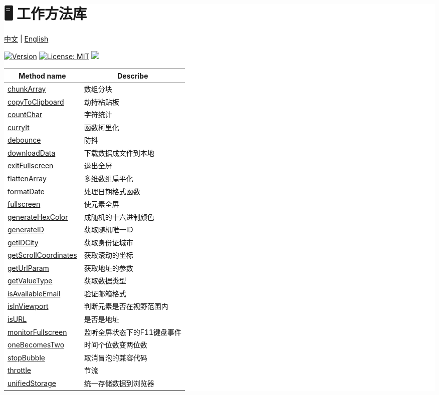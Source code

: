 # :desktop_computer: 工作方法库

[中文](https://github.com/babyAnnie/js-ways/blob/master/README.md) | [English](https://github.com/babyAnnie/js-ways/blob/master/README.en.md)

[![Version](https://runkit.io/bokub/npm-version/branches/master/js-ways?style=flat)](https://www.npmjs.com/package/js-ways)
[![License: MIT](https://img.shields.io/badge/license-MIT-lightgrey.svg)](https://github.com/babyAnnie/js-ways/blob/master/LICENSE)
![](https://visitor-badge.glitch.me/badge?page_id=babyAnnie.js-ways)

|     Method name                             | Describe              |
| ------------------------------------------- | --------------------- |
|[chunkArray](#chunkArray)                    |  数组分块              |
|[copyToClipboard](#copyToClipboard)          |  劫持粘贴板            |
|[countChar](#countChar)                      |  字符统计              |
|[curryIt](#curryIt)                          |  函数柯里化            |
|[debounce](#debounce)                        |  防抖                  |
|[downloadData](#downloadData)                |  下载数据成文件到本地   |  
|[exitFullscreen](#exitFullscreen)            |  退出全屏              |
|[flattenArray](#flattenArray)                |  多维数组扁平化        | 
|[formatDate](#formatDate)                    |  处理日期格式函数       |
|[fullscreen](#fullscreen)                    |  使元素全屏            |
|[generateHexColor](#generateHexColor)        |  成随机的十六进制颜色   |
|[generateID](#generateID)                    |  获取随机唯一ID         |
|[getIDCity](#getIDCity)                      |  获取身份证城市         |
|[getScrollCoordinates](#getScrollCoordinates)|  获取滚动的坐标         |
|[getUrlParam](#getUrlParam)                  |  获取地址的参数         |
|[getValueType](#getValueType)                |  获取数据类型           |
|[isAvailableEmail](#isAvailableEmail)        |  验证邮箱格式           |
|[isInViewport](#isInViewport)                |  判断元素是否在视野范围内 |
|[isURL](#isURL)                              |  是否是地址              |
|[monitorFullscreen](#monitorFullscreen)      |  监听全屏状态下的F11键盘事件|
|[oneBecomesTwo](#oneBecomesTwo)              |  时间个位数变两位数     |
|[stopBubble](#stopBubble)                    |  取消冒泡的兼容代码     |
|[throttle](#throttle)                        |  节流                 |
|[unifiedStorage](#unifiedStorage)            |  统一存储数据到浏览器   |
